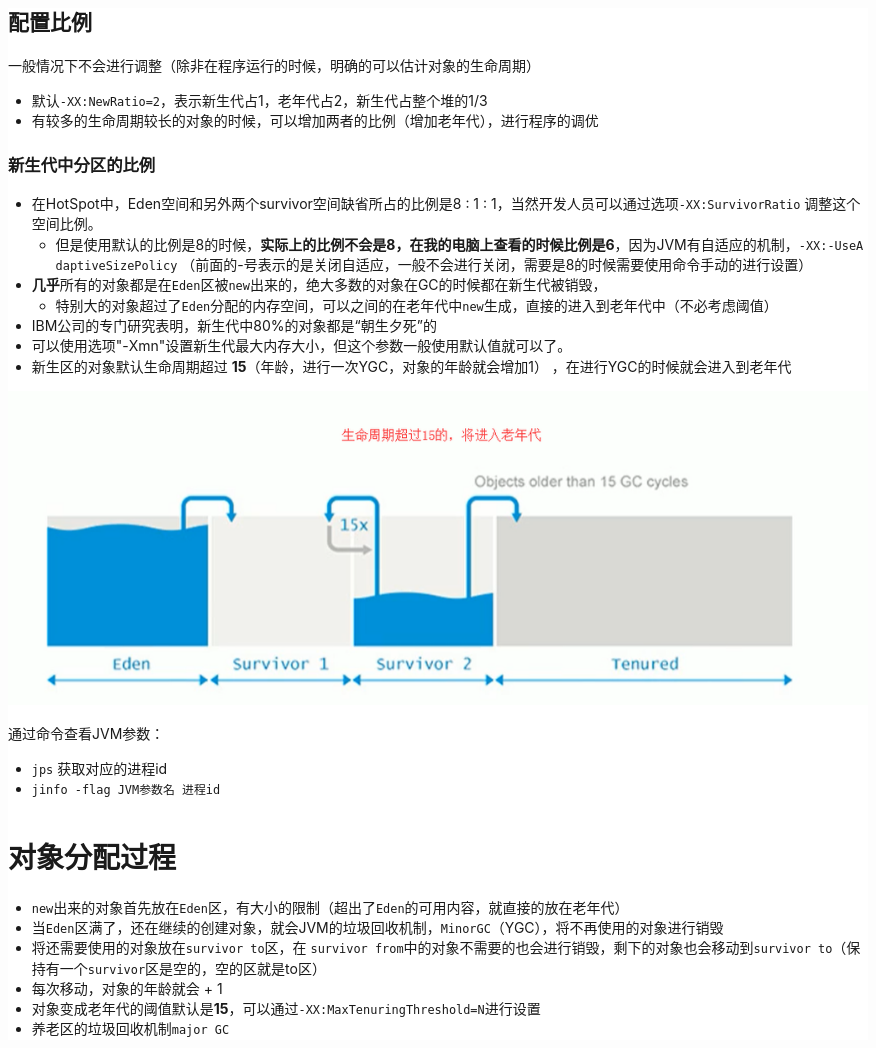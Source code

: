 ## 配置比例
一般情况下不会进行调整（除非在程序运行的时候，明确的可以估计对象的生命周期）
- 默认`-XX:NewRatio=2`，表示新生代占1，老年代占2，新生代占整个堆的1/3
- 有较多的生命周期较长的对象的时候，可以增加两者的比例（增加老年代），进行程序的调优

### 新生代中分区的比例
- 在HotSpot中，Eden空间和另外两个survivor空间缺省所占的比例是8 : 1 : 1，当然开发人员可以通过选项`-XX:SurvivorRatio` 调整这个空间比例。
    - 但是使用默认的比例是8的时候，**实际上的比例不会是8，在我的电脑上查看的时候比例是6**，因为JVM有自适应的机制，`-XX:-UseAdaptiveSizePolicy` （前面的-号表示的是关闭自适应，一般不会进行关闭，需要是8的时候需要使用命令手动的进行设置）
- **几乎**所有的对象都是在`Eden`区被`new`出来的，绝大多数的对象在GC的时候都在新生代被销毁，
    - 特别大的对象超过了`Eden`分配的内存空间，可以之间的在老年代中`new`生成，直接的进入到老年代中（不必考虑阈值）
- IBM公司的专门研究表明，新生代中80%的对象都是“朝生夕死”的
- 可以使用选项"-Xmn"设置新生代最大内存大小，但这个参数一般使用默认值就可以了。
- 新生区的对象默认生命周期超过 **15**（年龄，进行一次YGC，对象的年龄就会增加1） ，在进行YGC的时候就会进入到老年代

![YCG的过程](media/16056899199545/YCG%E7%9A%84%E8%BF%87%E7%A8%8B.png)

通过命令查看JVM参数：
- `jps` 获取对应的进程id
- `jinfo -flag JVM参数名 进程id`

# 对象分配过程
- `new`出来的对象首先放在`Eden`区，有大小的限制（超出了`Eden`的可用内容，就直接的放在老年代）
- 当`Eden`区满了，还在继续的创建对象，就会JVM的垃圾回收机制，`MinorGC`（YGC），将不再使用的对象进行销毁
- 将还需要使用的对象放在`survivor to`区，在 `survivor from`中的对象不需要的也会进行销毁，剩下的对象也会移动到`survivor to`（保持有一个`survivor`区是空的，空的区就是to区）
- 每次移动，对象的年龄就会 + 1
- 对象变成老年代的阈值默认是**15**，可以通过`-XX:MaxTenuringThreshold=N`进行设置
- 养老区的垃圾回收机制`major GC`


